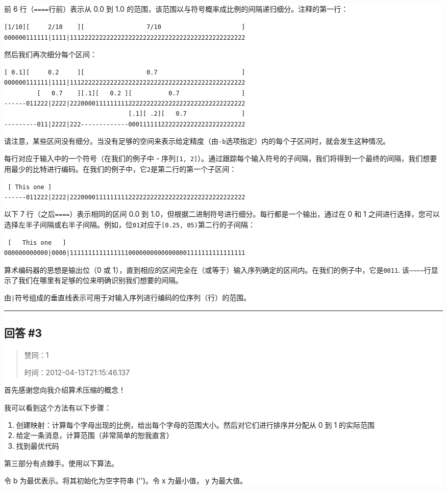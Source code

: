 前 6 行（`====`行前）表示从 0.0 到 1.0 的范围，该范围以与符号概率成比例的间隔递归细分。注释的第一行：

```
[1/10][     2/10    ][                 7/10                      ]
000000111111|1111|111222222222222222222222222222222222222222222222 
```

然后我们再次细分每个区间：

```
[ 0.1][     0.2     ][                 0.7                       ]
000000111111|1111|111222222222222222222222222222222222222222222222
         [   0.7    ][.1][   0.2 ][          0.7                 ]
------011222|2222|222000011111111122222222222222222222222222222222
                                  [.1][ .2][   0.7               ]  
---------011|2222|222-------------00011111122222222222222222222222 
```

请注意，某些区间没有细分。当没有足够的空间来表示给定精度（由`-b`选项指定）内的每个子区间时，就会发生这种情况。

每行对应于输入中的一个符号（在我们的例子中 - 序列`[1, 2]`）。通过跟踪每个输入符号的子间隔，我们将得到一个最终的间隔，我们想要用最少的比特进行编码。在我们的例子中，它`2`是第二行的第一个子区间：

```
 [ This one ]
------011222|2222|222000011111111122222222222222222222222222222222 
```

以下 7 行（之后`====`）表示相同的区间 0.0 到 1.0，但根据二进制符号进行细分。每行都是一个输出，通过在 0 和 1 之间进行选择，您可以选择左半子间隔或右半子间隔。例如，位`01`对应于`[0.25, 05)`第二行的子间隔：

```
 [   This one   ]
000000000000|0000|111111111111111100000000000000001111111111111111 
```

算术编码器的思想是输出位（0 或 1），直到相应的区间完全在（或等于）输入序列确定的区间内。在我们的例子中，它是`0011`. 该`~~~~`行显示了我们在哪里有足够的位来明确识别我们想要的间隔。

由`|`符号组成的垂直线表示可用于对输入序列进行编码的位序列（行）的范围。

* * *

## 回答 #3

> 赞同：1
> 
> 时间：2012-04-13T21:15:46.137

首先感谢您向我介绍算术压缩的概念！

我可以看到这个方法有以下步骤：

1.  创建映射：计算每个字母出现的比例，给出每个字母的范围大小。然后对它们进行排序并分配从 0 到 1 的实际范围
2.  给定一条消息，计算范围（非常简单的恕我直言）
3.  找到最优代码

第三部分有点棘手。使用以下算法。

令 b 为最优表示。将其初始化为空字符串 ('')。令 x 为最小值， y 为最大值。
